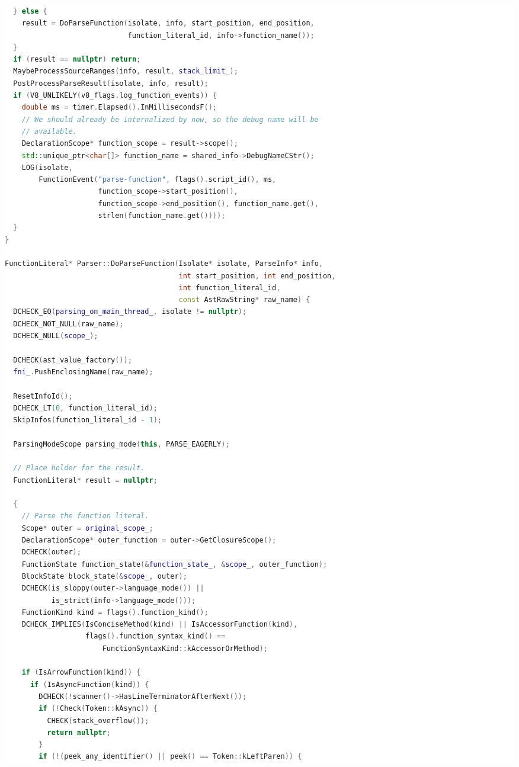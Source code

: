 ```cpp
  } else {
    result = DoParseFunction(isolate, info, start_position, end_position,
                             function_literal_id, info->function_name());
  }
  if (result == nullptr) return;
  MaybeProcessSourceRanges(info, result, stack_limit_);
  PostProcessParseResult(isolate, info, result);
  if (V8_UNLIKELY(v8_flags.log_function_events)) {
    double ms = timer.Elapsed().InMillisecondsF();
    // We should already be internalized by now, so the debug name will be
    // available.
    DeclarationScope* function_scope = result->scope();
    std::unique_ptr<char[]> function_name = shared_info->DebugNameCStr();
    LOG(isolate,
        FunctionEvent("parse-function", flags().script_id(), ms,
                      function_scope->start_position(),
                      function_scope->end_position(), function_name.get(),
                      strlen(function_name.get())));
  }
}

FunctionLiteral* Parser::DoParseFunction(Isolate* isolate, ParseInfo* info,
                                         int start_position, int end_position,
                                         int function_literal_id,
                                         const AstRawString* raw_name) {
  DCHECK_EQ(parsing_on_main_thread_, isolate != nullptr);
  DCHECK_NOT_NULL(raw_name);
  DCHECK_NULL(scope_);

  DCHECK(ast_value_factory());
  fni_.PushEnclosingName(raw_name);

  ResetInfoId();
  DCHECK_LT(0, function_literal_id);
  SkipInfos(function_literal_id - 1);

  ParsingModeScope parsing_mode(this, PARSE_EAGERLY);

  // Place holder for the result.
  FunctionLiteral* result = nullptr;

  {
    // Parse the function literal.
    Scope* outer = original_scope_;
    DeclarationScope* outer_function = outer->GetClosureScope();
    DCHECK(outer);
    FunctionState function_state(&function_state_, &scope_, outer_function);
    BlockState block_state(&scope_, outer);
    DCHECK(is_sloppy(outer->language_mode()) ||
           is_strict(info->language_mode()));
    FunctionKind kind = flags().function_kind();
    DCHECK_IMPLIES(IsConciseMethod(kind) || IsAccessorFunction(kind),
                   flags().function_syntax_kind() ==
                       FunctionSyntaxKind::kAccessorOrMethod);

    if (IsArrowFunction(kind)) {
      if (IsAsyncFunction(kind)) {
        DCHECK(!scanner()->HasLineTerminatorAfterNext());
        if (!Check(Token::kAsync)) {
          CHECK(stack_overflow());
          return nullptr;
        }
        if (!(peek_any_identifier() || peek() == Token::kLeftParen)) {
```